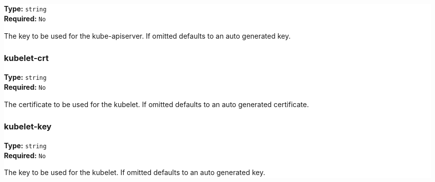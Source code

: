**Type:** `string` <br>
**Required:** `No` <br>

The key to be used for the kube-apiserver. If omitted defaults to an auto generated key.

### kubelet-crt

**Type:** `string` <br>
**Required:** `No` <br>

The certificate to be used for the kubelet. If omitted defaults to an auto generated certificate.

### kubelet-key

**Type:** `string` <br>
**Required:** `No` <br>

The key to be used for the kubelet. If omitted defaults to an auto generated key.



[network configuration]: ./network-configuration
[dns configuration]: ./dns-configuration
[ingress configuration]: ./ingress-configuration
[load-balancer configuration]: ./load-balancer-configuration
[local-storage configuration]: ./local-storage-configuration
[gateway configuration]: ./gateway-configuration
